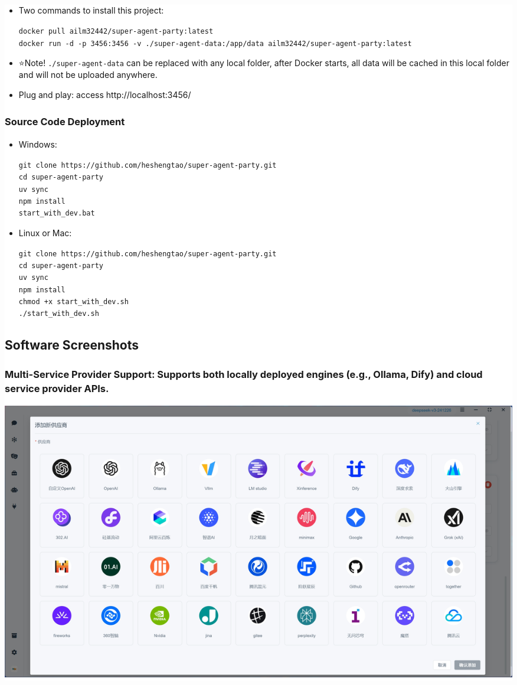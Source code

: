 - Two commands to install this project:
  ```shell
  docker pull ailm32442/super-agent-party:latest
  docker run -d -p 3456:3456 -v ./super-agent-data:/app/data ailm32442/super-agent-party:latest
  ```

- ⭐Note! `./super-agent-data` can be replaced with any local folder, after Docker starts, all data will be cached in this local folder and will not be uploaded anywhere.

- Plug and play: access http://localhost:3456/

### Source Code Deployment

- Windows:
  ```shell
  git clone https://github.com/heshengtao/super-agent-party.git
  cd super-agent-party
  uv sync
  npm install
  start_with_dev.bat
  ```

- Linux or Mac:
  ```shell
  git clone https://github.com/heshengtao/super-agent-party.git
  cd super-agent-party
  uv sync
  npm install
  chmod +x start_with_dev.sh
  ./start_with_dev.sh
  ```

## Software Screenshots

### Multi-Service Provider Support: Supports both locally deployed engines (e.g., Ollama, Dify) and cloud service provider APIs.
![image](doc/image/model1.jpeg)
